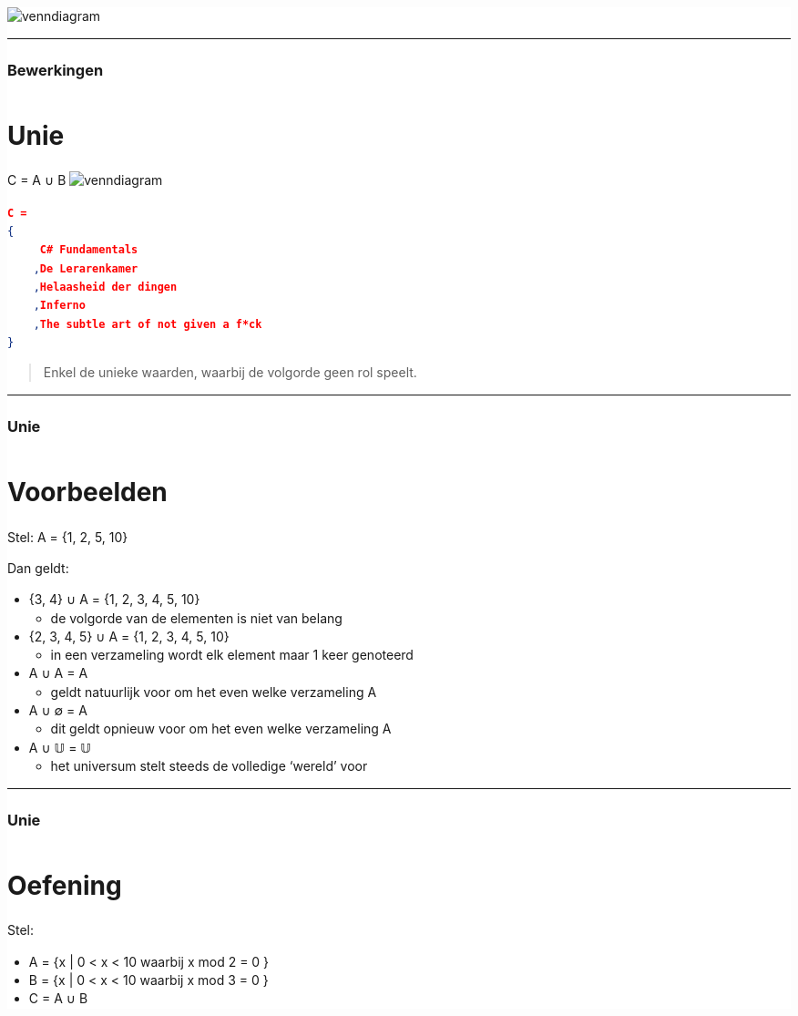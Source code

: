 <img src="images/7.svg" alt="venndiagram" class="center" width="50%"/>

---
### Bewerkingen 
# Unie
C = A ∪ B 
<img src="images/7.svg" alt="venndiagram" class="center" width="50%"/>
```json
C = 
{
     C# Fundamentals
    ,De Lerarenkamer
    ,Helaasheid der dingen
    ,Inferno
    ,The subtle art of not given a f*ck
}
```
> Enkel de unieke waarden, waarbij de volgorde geen rol speelt.

---
### Unie 
# Voorbeelden
Stel: A = {1, 2, 5, 10}

Dan geldt:

- {3, 4} ∪ A = {1, 2, 3, 4, 5, 10}
    - de volgorde van de elementen is niet van belang
- {2, 3, 4, 5} ∪ A = {1, 2, 3, 4, 5, 10}
    -  in een verzameling wordt elk element maar 1 keer genoteerd
- A ∪ A = A
    - geldt natuurlijk voor om het even welke verzameling A
- A ∪ ∅ = A
    - dit geldt opnieuw voor om het even welke verzameling A
- A ∪ 𝕌 = 𝕌
    - het universum stelt steeds de volledige ‘wereld’ voor

---
### Unie 
# Oefening
Stel:
- A = {x | 0 < x < 10 waarbij x mod 2 = 0 }
- B = {x | 0 < x < 10 waarbij x mod 3 = 0 }
- C = A ∪ B 

